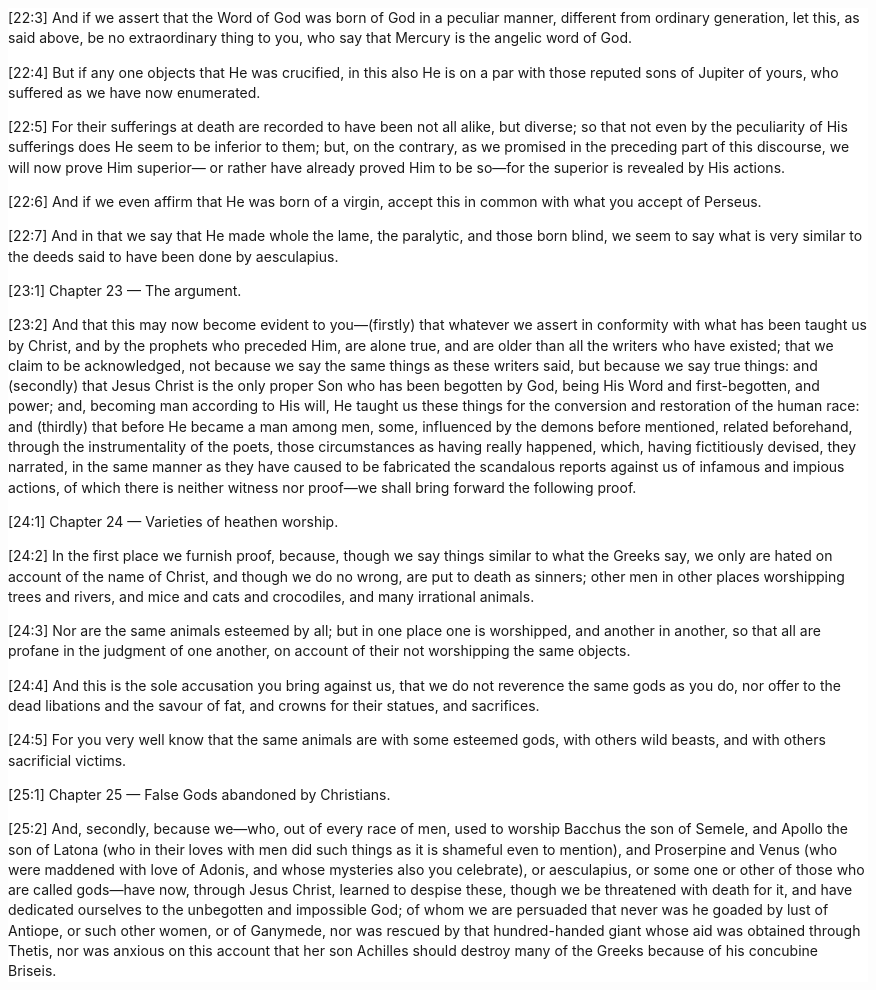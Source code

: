 [22:3] And if we assert that the Word of God was born of God in a peculiar manner, different from ordinary generation, let this, as said above, be no extraordinary thing to you, who say that Mercury is the angelic word of God.

[22:4] But if any one objects that He was crucified, in this also He is on a par with those reputed sons of Jupiter of yours, who suffered as we have now enumerated.

[22:5] For their sufferings at death are recorded to have been not all alike, but diverse; so that not even by the peculiarity of His sufferings does He seem to be inferior to them; but, on the contrary, as we promised in the preceding part of this discourse, we will now prove Him superior— or rather have already proved Him to be so—for the superior is revealed by His actions.

[22:6] And if we even affirm that He was born of a virgin, accept this in common with what you accept of Perseus.

[22:7] And in that we say that He made whole the lame, the paralytic, and those born blind, we seem to say what is very similar to the deeds said to have been done by aesculapius.

[23:1] Chapter 23 — The argument.

[23:2] And that this may now become evident to you—(firstly) that whatever we assert in conformity with what has been taught us by Christ, and by the prophets who preceded Him, are alone true, and are older than all the writers who have existed; that we claim to be acknowledged, not because we say the same things as these writers said, but because we say true things: and (secondly) that Jesus Christ is the only proper Son who has been begotten by God, being His Word and first-begotten, and power; and, becoming man according to His will, He taught us these things for the conversion and restoration of the human race: and (thirdly) that before He became a man among men, some, influenced by the demons before mentioned, related beforehand, through the instrumentality of the poets, those circumstances as having really happened, which, having fictitiously devised, they narrated, in the same manner as they have caused to be fabricated the scandalous reports against us of infamous and impious actions, of which there is neither witness nor proof—we shall bring forward the following proof.

[24:1] Chapter 24 — Varieties of heathen worship.

[24:2] In the first place we furnish proof, because, though we say things similar to what the Greeks say, we only are hated on account of the name of Christ, and though we do no wrong, are put to death as sinners; other men in other places worshipping trees and rivers, and mice and cats and crocodiles, and many irrational animals.

[24:3] Nor are the same animals esteemed by all; but in one place one is worshipped, and another in another, so that all are profane in the judgment of one another, on account of their not worshipping the same objects.

[24:4] And this is the sole accusation you bring against us, that we do not reverence the same gods as you do, nor offer to the dead libations and the savour of fat, and crowns for their statues, and sacrifices.

[24:5] For you very well know that the same animals are with some esteemed gods, with others wild beasts, and with others sacrificial victims.

[25:1] Chapter 25 — False Gods abandoned by Christians.

[25:2] And, secondly, because we—who, out of every race of men, used to worship Bacchus the son of Semele, and Apollo the son of Latona (who in their loves with men did such things as it is shameful even to mention), and Proserpine and Venus (who were maddened with love of Adonis, and whose mysteries also you celebrate), or aesculapius, or some one or other of those who are called gods—have now, through Jesus Christ, learned to despise these, though we be threatened with death for it, and have dedicated ourselves to the unbegotten and impossible God; of whom we are persuaded that never was he goaded by lust of Antiope, or such other women, or of Ganymede, nor was rescued by that hundred-handed giant whose aid was obtained through Thetis, nor was anxious on this account that her son Achilles should destroy many of the Greeks because of his concubine Briseis.
